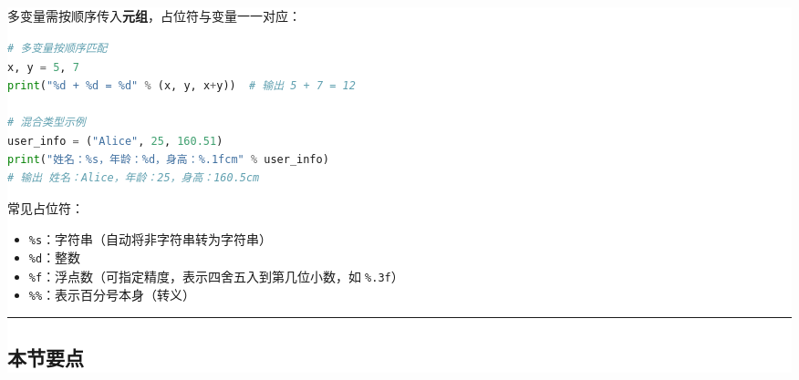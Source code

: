 多变量需按顺序传入**元组**，占位符与变量一一对应：

```python
# 多变量按顺序匹配
x, y = 5, 7
print("%d + %d = %d" % (x, y, x+y))  # 输出 5 + 7 = 12

# 混合类型示例
user_info = ("Alice", 25, 160.51)
print("姓名：%s，年龄：%d，身高：%.1fcm" % user_info)  
# 输出 姓名：Alice，年龄：25，身高：160.5cm
```

常见占位符：
- `%s`：字符串（自动将非字符串转为字符串）
- `%d`：整数
- `%f`：浮点数（可指定精度，表示四舍五入到第几位小数，如 `%.3f`）
- `%%`：表示百分号本身（转义）

---

## 本节要点
